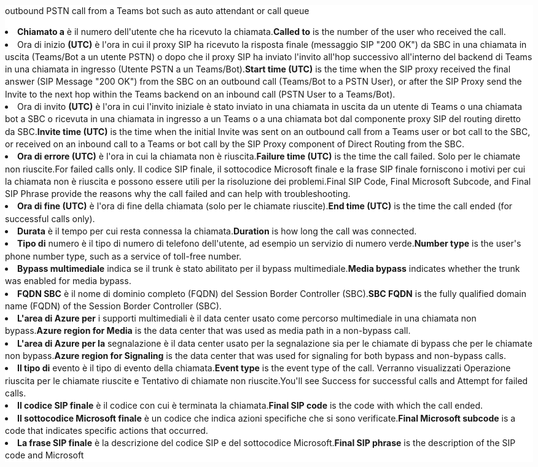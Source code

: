 outbound PSTN call from a Teams bot such as auto attendant or call queue</span></span></li></ul><br><li><span data-ttu-id="d5ab3-226">**Chiamato a** è il numero dell'utente che ha ricevuto la chiamata.</span><span class="sxs-lookup"><span data-stu-id="d5ab3-226">**Called to** is the number of the user who received the call.</span></span></li><li><span data-ttu-id="d5ab3-227">Ora di inizio **(UTC)** è l'ora in cui il proxy SIP ha ricevuto la risposta finale (messaggio SIP "200 OK") da SBC in una chiamata in uscita (Teams/Bot a un utente PSTN) o dopo che il proxy SIP ha inviato l'invito all'hop successivo all'interno del backend di Teams in una chiamata in ingresso (Utente PSTN a un Teams/Bot).</span><span class="sxs-lookup"><span data-stu-id="d5ab3-227">**Start time (UTC)** is the time when the SIP proxy received the final answer (SIP Message  "200 OK") from the SBC on an outbound call (Teams/Bot to a PSTN User), or after the SIP Proxy send the Invite to the next hop within the Teams backend on an inbound call (PSTN User to a Teams/Bot).</span></span> </li><li><span data-ttu-id="d5ab3-228">Ora di invito **(UTC)** è l'ora in cui l'invito iniziale è stato inviato in una chiamata in uscita da un utente di Teams o una chiamata bot a SBC o ricevuta in una chiamata in ingresso a un Teams o a una chiamata bot dal componente proxy SIP del routing diretto da SBC.</span><span class="sxs-lookup"><span data-stu-id="d5ab3-228">**Invite time (UTC)** is the time when the initial Invite was sent on an outbound call from a Teams user or bot call to the SBC, or received on an inbound call to a Teams or bot call by the SIP Proxy component of Direct Routing from the SBC.</span></span></li><li><span data-ttu-id="d5ab3-229">**Ora di errore (UTC)** è l'ora in cui la chiamata non è riuscita.</span><span class="sxs-lookup"><span data-stu-id="d5ab3-229">**Failure time (UTC)** is the time the call failed.</span></span> <span data-ttu-id="d5ab3-230">Solo per le chiamate non riuscite.</span><span class="sxs-lookup"><span data-stu-id="d5ab3-230">For failed calls only.</span></span> <span data-ttu-id="d5ab3-231">Il codice SIP finale, il sottocodice Microsoft finale e la frase SIP finale forniscono i motivi per cui la chiamata non è riuscita e possono essere utili per la risoluzione dei problemi.</span><span class="sxs-lookup"><span data-stu-id="d5ab3-231">Final SIP Code, Final Microsoft Subcode, and Final SIP Phrase provide the reasons why the call failed and can help with troubleshooting.</span></span> </li><li><span data-ttu-id="d5ab3-232">**Ora di fine (UTC)** è l'ora di fine della chiamata (solo per le chiamate riuscite).</span><span class="sxs-lookup"><span data-stu-id="d5ab3-232">**End time (UTC)** is the time the call ended (for successful calls only).</span></span></li><li><span data-ttu-id="d5ab3-233">**Durata** è il tempo per cui resta connessa la chiamata.</span><span class="sxs-lookup"><span data-stu-id="d5ab3-233">**Duration** is how long the call was connected.</span></span></li><li><span data-ttu-id="d5ab3-234">**Tipo di** numero è il tipo di numero di telefono dell'utente, ad esempio un servizio di numero verde.</span><span class="sxs-lookup"><span data-stu-id="d5ab3-234">**Number type** is the user's phone number type, such as a service of toll-free number.</span></span> </li><li><span data-ttu-id="d5ab3-235">**Bypass multimediale** indica se il trunk è stato abilitato per il bypass multimediale.</span><span class="sxs-lookup"><span data-stu-id="d5ab3-235">**Media bypass** indicates whether the trunk was enabled for media bypass.</span></span> </li> <li><span data-ttu-id="d5ab3-236">**FQDN SBC** è il nome di dominio completo (FQDN) del Session Border Controller (SBC).</span><span class="sxs-lookup"><span data-stu-id="d5ab3-236">**SBC FQDN** is the fully qualified domain name (FQDN) of the Session Border Controller (SBC).</span></span> </li><li><span data-ttu-id="d5ab3-237">**L'area di Azure per** i supporti multimediali è il data center usato come percorso multimediale in una chiamata non bypass.</span><span class="sxs-lookup"><span data-stu-id="d5ab3-237">**Azure region for Media** is the data center that was used as media path in a non-bypass call.</span></span> </li><li><span data-ttu-id="d5ab3-238">**L'area di Azure per la** segnalazione è il data center usato per la segnalazione sia per le chiamate di bypass che per le chiamate non bypass.</span><span class="sxs-lookup"><span data-stu-id="d5ab3-238">**Azure region for Signaling** is the data center that was used for signaling for both bypass and non-bypass calls.</span></span> </li><li><span data-ttu-id="d5ab3-239">**Il tipo di** evento è il tipo di evento della chiamata.</span><span class="sxs-lookup"><span data-stu-id="d5ab3-239">**Event type** is the event type of the call.</span></span> <span data-ttu-id="d5ab3-240">Verranno visualizzati Operazione riuscita per le chiamate riuscite e Tentativo di chiamate non riuscite.</span><span class="sxs-lookup"><span data-stu-id="d5ab3-240">You'll see Success for successful calls and Attempt for failed calls.</span></span> </li><li><span data-ttu-id="d5ab3-241">**Il codice SIP finale** è il codice con cui è terminata la chiamata.</span><span class="sxs-lookup"><span data-stu-id="d5ab3-241">**Final SIP code** is the code with which the call ended.</span></span></li><li><span data-ttu-id="d5ab3-242">**Il sottocodice Microsoft finale** è un codice che indica azioni specifiche che si sono verificate.</span><span class="sxs-lookup"><span data-stu-id="d5ab3-242">**Final Microsoft subcode** is a code that indicates specific actions that occurred.</span></span></li><li><span data-ttu-id="d5ab3-243">**La frase SIP finale** è la descrizione del codice SIP e del sottocodice Microsoft.</span><span class="sxs-lookup"><span data-stu-id="d5ab3-243">**Final SIP phrase** is the description of the SIP code and Microsoft
